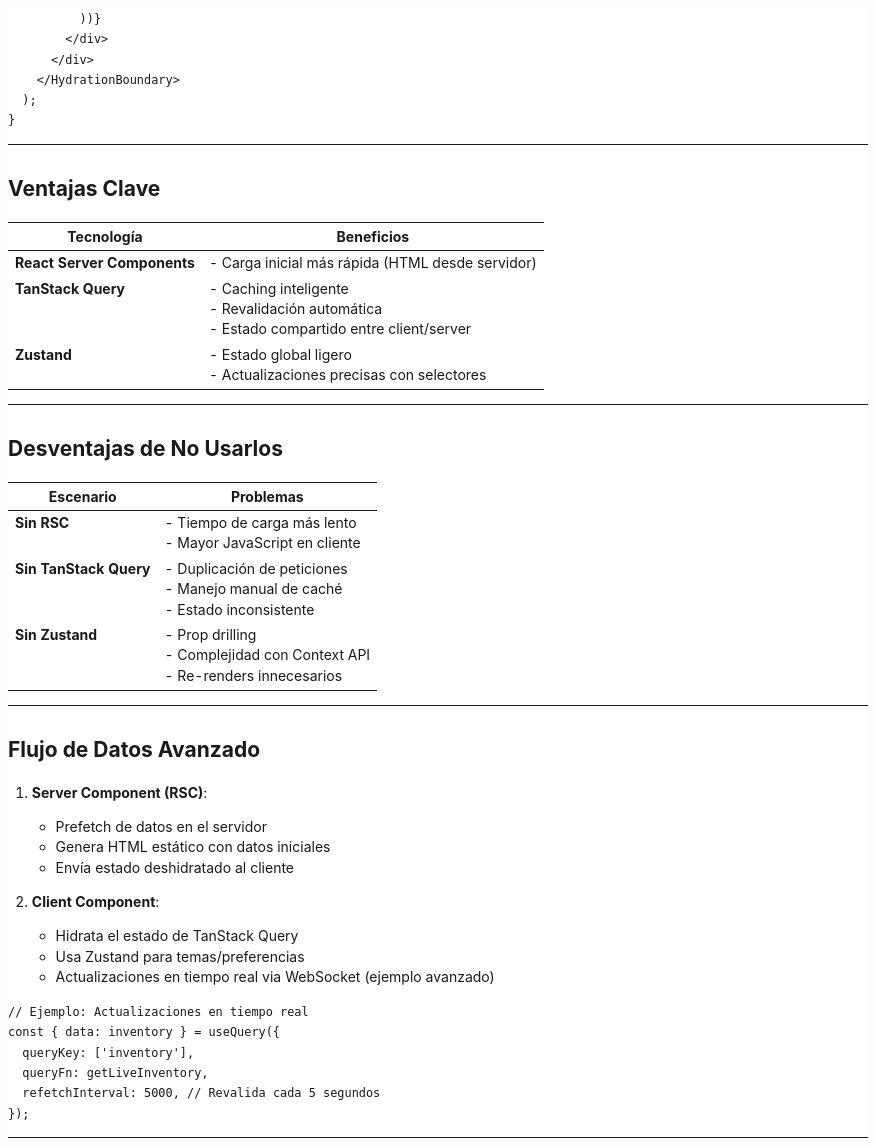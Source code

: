 ```tsx
          ))}
        </div>
      </div>
    </HydrationBoundary>
  );
}
```

---

## Ventajas Clave

| Tecnología            | Beneficios                                                                 |
|-----------------------|----------------------------------------------------------------------------|
| **React Server Components** | - Carga inicial más rápida (HTML desde servidor)                         |
| **TanStack Query**    | - Caching inteligente<br>- Revalidación automática<br>- Estado compartido entre client/server |
| **Zustand**           | - Estado global ligero<br>- Actualizaciones precisas con selectores       |

---

## Desventajas de No Usarlos

| Escenario             | Problemas                                                                  |
|-----------------------|----------------------------------------------------------------------------|
| **Sin RSC**           | - Tiempo de carga más lento<br>- Mayor JavaScript en cliente              |
| **Sin TanStack Query**| - Duplicación de peticiones<br>- Manejo manual de caché<br>- Estado inconsistente |
| **Sin Zustand**       | - Prop drilling<br>- Complejidad con Context API<br>- Re-renders innecesarios |

---

## Flujo de Datos Avanzado

1. **Server Component (RSC)**:
   - Prefetch de datos en el servidor
   - Genera HTML estático con datos iniciales
   - Envía estado deshidratado al cliente

2. **Client Component**:
   - Hidrata el estado de TanStack Query
   - Usa Zustand para temas/preferencias
   - Actualizaciones en tiempo real via WebSocket (ejemplo avanzado)

```tsx
// Ejemplo: Actualizaciones en tiempo real
const { data: inventory } = useQuery({
  queryKey: ['inventory'],
  queryFn: getLiveInventory,
  refetchInterval: 5000, // Revalida cada 5 segundos
});
```

---